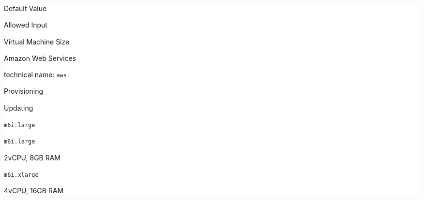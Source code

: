 </th>
<th valign="top">

Default Value

</th>
<th valign="top">

Allowed Input

</th>
<th valign="top">

Virtual Machine Size

</th>
</tr>
<tr>
<td valign="top" rowspan="12">

Amazon Web Services

technical name: `aws`

</td>
<td valign="top" rowspan="12">

Provisioning

Updating

</td>
<td valign="top" rowspan="12">

`m6i.large`

</td>
<td valign="top">

`m6i.large`

</td>
<td valign="top">

2vCPU, 8GB RAM

</td>
</tr>
<tr>
<td valign="top">

`m6i.xlarge`

</td>
<td valign="top">

4vCPU, 16GB RAM

</td>
</tr>
<tr>
<td valign="top">
